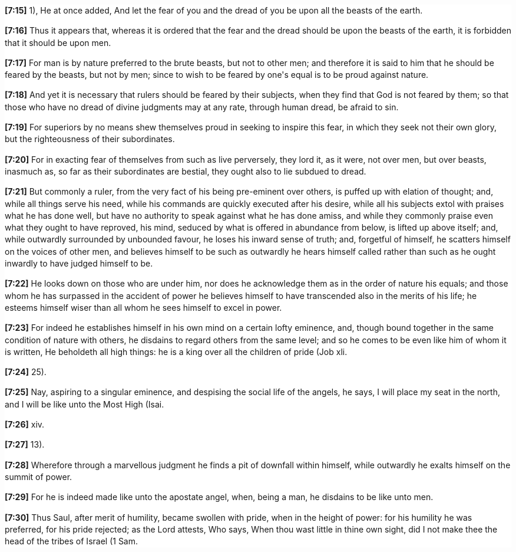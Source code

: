 **[7:15]** 1), He at once added, And let the fear of you and the dread of you be upon all the beasts of the earth.

**[7:16]** Thus it appears that, whereas it is ordered that the fear and the dread should be upon the beasts of the earth, it is forbidden that it should be upon men.

**[7:17]** For man is by nature preferred to the brute beasts, but not to other men; and therefore it is said to him that he should be feared by the beasts, but not by men; since to wish to be feared by one's equal is to be proud against nature.

**[7:18]** And yet it is necessary that rulers should be feared by their subjects, when they find that God is not feared by them; so that those who have no dread of divine judgments may at any rate, through human dread, be afraid to sin.

**[7:19]** For superiors by no means shew themselves proud in seeking to inspire this fear, in which they seek not their own glory, but the righteousness of their subordinates.

**[7:20]** For in exacting fear of themselves from such as live perversely, they lord it, as it were, not over men, but over beasts, inasmuch as, so far as their subordinates are bestial, they ought also to lie subdued to dread.

**[7:21]** But commonly a ruler, from the very fact of his being pre-eminent over others, is puffed up with elation of thought; and, while all things serve his need, while his commands are quickly executed after his desire, while all his subjects extol with praises what he has done well, but have no authority to speak against what he has done amiss, and while they commonly praise even what they ought to have reproved, his mind, seduced by what is offered in abundance from below, is lifted up above itself; and, while outwardly surrounded by unbounded favour, he loses his inward sense of truth; and, forgetful of himself, he scatters himself on the voices of other men, and believes himself to be such as outwardly he hears himself called rather than such as he ought inwardly to have judged himself to be.

**[7:22]** He looks down on those who are under him, nor does he acknowledge them as in the order of nature his equals; and those whom he has surpassed in the accident of power he believes himself to have transcended also in the merits of his life; he esteems himself wiser than all whom he sees himself to excel in power.

**[7:23]** For indeed he establishes himself in his own mind on a certain lofty eminence, and, though bound together in the same condition of nature with others, he disdains to regard others from the same level; and so he comes to be even like him of whom it is written, He beholdeth all high things: he is a king over all the children of pride (Job xli.

**[7:24]** 25).

**[7:25]** Nay, aspiring to a singular eminence, and despising the social life of the angels, he says, I will place my seat in the north, and I will be like unto the Most High (Isai.

**[7:26]** xiv.

**[7:27]** 13).

**[7:28]** Wherefore through a marvellous judgment he finds a pit of downfall within himself, while outwardly he exalts himself on the summit of power.

**[7:29]** For he is indeed made like unto the apostate angel, when, being a  man, he disdains to be like unto men.

**[7:30]** Thus Saul, after merit of humility, became swollen with pride, when in the height of power: for his humility he was preferred, for his pride rejected; as the Lord attests, Who says, When thou wast little in thine own sight, did I not make thee the head of the tribes of Israel (1 Sam.
